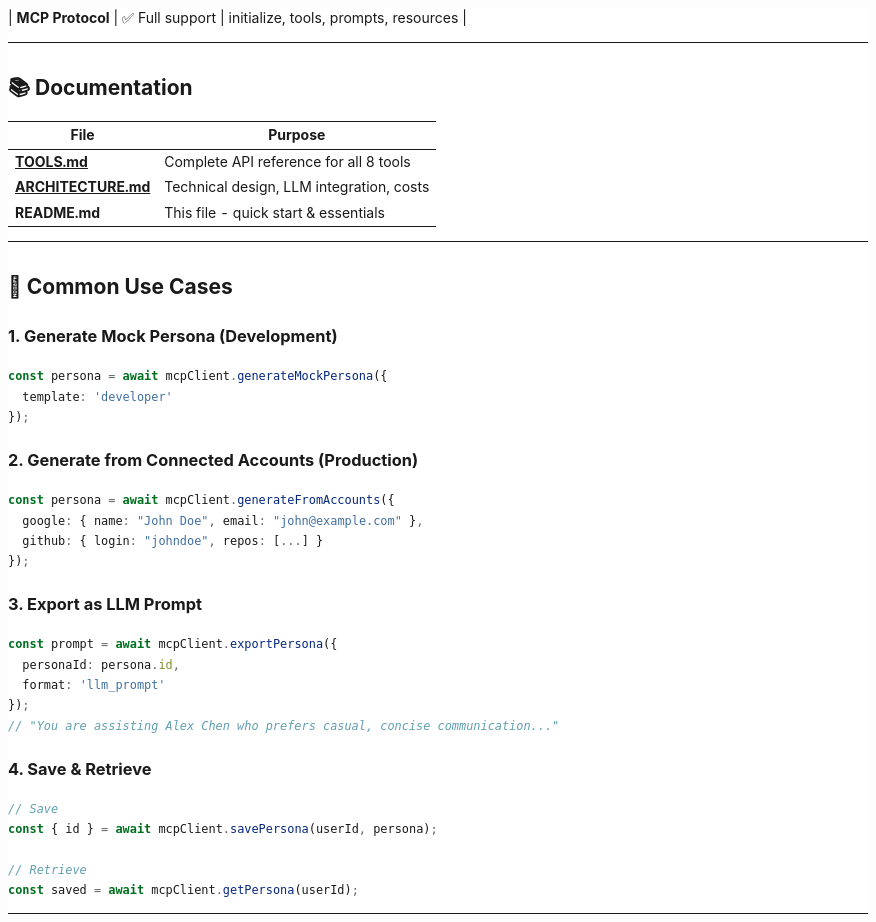 | **MCP Protocol** | ✅ Full support | initialize, tools, prompts, resources |

---

## 📚 Documentation

| File | Purpose |
|------|---------|
| **[TOOLS.md](./TOOLS.md)** | Complete API reference for all 8 tools |
| **[ARCHITECTURE.md](./ARCHITECTURE.md)** | Technical design, LLM integration, costs |
| **README.md** | This file - quick start & essentials |

---

## 🎯 Common Use Cases

### 1. Generate Mock Persona (Development)

```typescript
const persona = await mcpClient.generateMockPersona({
  template: 'developer'
});
```

### 2. Generate from Connected Accounts (Production)

```typescript
const persona = await mcpClient.generateFromAccounts({
  google: { name: "John Doe", email: "john@example.com" },
  github: { login: "johndoe", repos: [...] }
});
```

### 3. Export as LLM Prompt

```typescript
const prompt = await mcpClient.exportPersona({
  personaId: persona.id,
  format: 'llm_prompt'
});
// "You are assisting Alex Chen who prefers casual, concise communication..."
```

### 4. Save & Retrieve

```typescript
// Save
const { id } = await mcpClient.savePersona(userId, persona);

// Retrieve
const saved = await mcpClient.getPersona(userId);
```

---